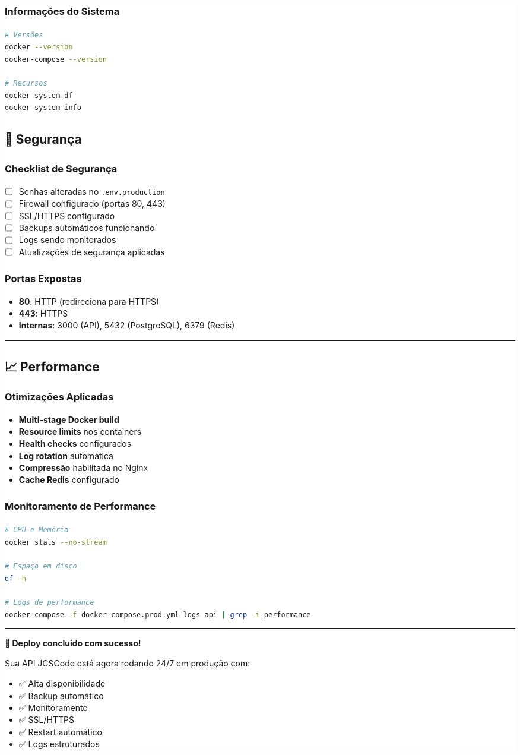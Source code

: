 ### Informações do Sistema
```bash
# Versões
docker --version
docker-compose --version

# Recursos
docker system df
docker system info
```

## 🔐 Segurança

### Checklist de Segurança
- [ ] Senhas alteradas no `.env.production`
- [ ] Firewall configurado (portas 80, 443)
- [ ] SSL/HTTPS configurado
- [ ] Backups automáticos funcionando
- [ ] Logs sendo monitorados
- [ ] Atualizações de segurança aplicadas

### Portas Expostas
- **80**: HTTP (redireciona para HTTPS)
- **443**: HTTPS
- **Internas**: 3000 (API), 5432 (PostgreSQL), 6379 (Redis)

---

## 📈 Performance

### Otimizações Aplicadas
- **Multi-stage Docker build**
- **Resource limits** nos containers
- **Health checks** configurados
- **Log rotation** automática
- **Compressão** habilitada no Nginx
- **Cache Redis** configurado

### Monitoramento de Performance
```bash
# CPU e Memória
docker stats --no-stream

# Espaço em disco
df -h

# Logs de performance
docker-compose -f docker-compose.prod.yml logs api | grep -i performance
```

---

**🎉 Deploy concluído com sucesso!**

Sua API JCSCode está agora rodando 24/7 em produção com:
- ✅ Alta disponibilidade
- ✅ Backup automático
- ✅ Monitoramento
- ✅ SSL/HTTPS
- ✅ Restart automático
- ✅ Logs estruturados